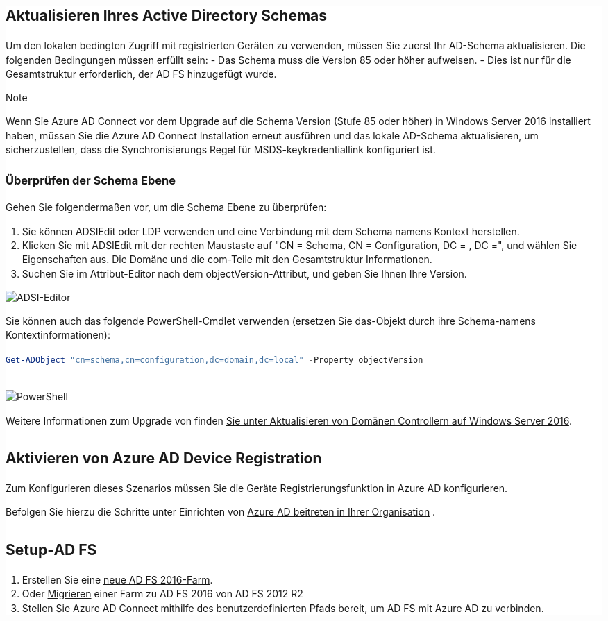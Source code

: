 
 
## <a name="upgrade-your-active-directory-schema"></a>Aktualisieren Ihres Active Directory Schemas
Um den lokalen bedingten Zugriff mit registrierten Geräten zu verwenden, müssen Sie zuerst Ihr AD-Schema aktualisieren.  Die folgenden Bedingungen müssen erfüllt sein:
    - Das Schema muss die Version 85 oder höher aufweisen.
    - Dies ist nur für die Gesamtstruktur erforderlich, der AD FS hinzugefügt wurde.

> [!NOTE]
> Wenn Sie Azure AD Connect vor dem Upgrade auf die Schema Version (Stufe 85 oder höher) in Windows Server 2016 installiert haben, müssen Sie die Azure AD Connect Installation erneut ausführen und das lokale AD-Schema aktualisieren, um sicherzustellen, dass die Synchronisierungs Regel für MSDS-keykredentiallink konfiguriert ist.

### <a name="verify-your-schema-level"></a>Überprüfen der Schema Ebene
Gehen Sie folgendermaßen vor, um die Schema Ebene zu überprüfen:

1.  Sie können ADSIEdit oder LDP verwenden und eine Verbindung mit dem Schema namens Kontext herstellen.  
2.  Klicken Sie mit ADSIEdit mit der rechten Maustaste auf "CN = Schema, CN = Configuration, DC = <domain> , DC =", <com> und wählen Sie Eigenschaften aus.  Die Domäne und die com-Teile mit den Gesamtstruktur Informationen.
3.  Suchen Sie im Attribut-Editor nach dem objectVersion-Attribut, und geben Sie Ihnen Ihre Version.  

![ADSI-Editor](media/Configure-Device-Based-Conditional-Access-on-Premises/adsiedit.png)  

Sie können auch das folgende PowerShell-Cmdlet verwenden (ersetzen Sie das-Objekt durch ihre Schema-namens Kontextinformationen):

``` powershell
Get-ADObject "cn=schema,cn=configuration,dc=domain,dc=local" -Property objectVersion
    
```

![PowerShell](media/Configure-Device-Based-Conditional-Access-on-Premises/pshell1.png) 

Weitere Informationen zum Upgrade von finden [Sie unter Aktualisieren von Domänen Controllern auf Windows Server 2016](../../ad-ds/deploy/upgrade-domain-controllers.md). 

## <a name="enable-azure-ad-device-registration"></a>Aktivieren von Azure AD Device Registration  
Zum Konfigurieren dieses Szenarios müssen Sie die Geräte Registrierungsfunktion in Azure AD konfigurieren.  

Befolgen Sie hierzu die Schritte unter Einrichten von [Azure AD beitreten in Ihrer Organisation](/azure/active-directory/devices/device-management-azure-portal) .  

## <a name="setup-ad-fs"></a>Setup-AD FS  
1. Erstellen Sie eine [neue AD FS 2016-Farm](../deployment/deploying-a-federation-server-farm.md).   
2.  Oder [Migrieren](../deployment/upgrading-to-ad-fs-in-windows-server.md) einer Farm zu AD FS 2016 von AD FS 2012 R2  
4. Stellen Sie [Azure AD Connect](../deployment/upgrading-to-ad-fs-in-windows-server.md) mithilfe des benutzerdefinierten Pfads bereit, um AD FS mit Azure AD zu verbinden.  

